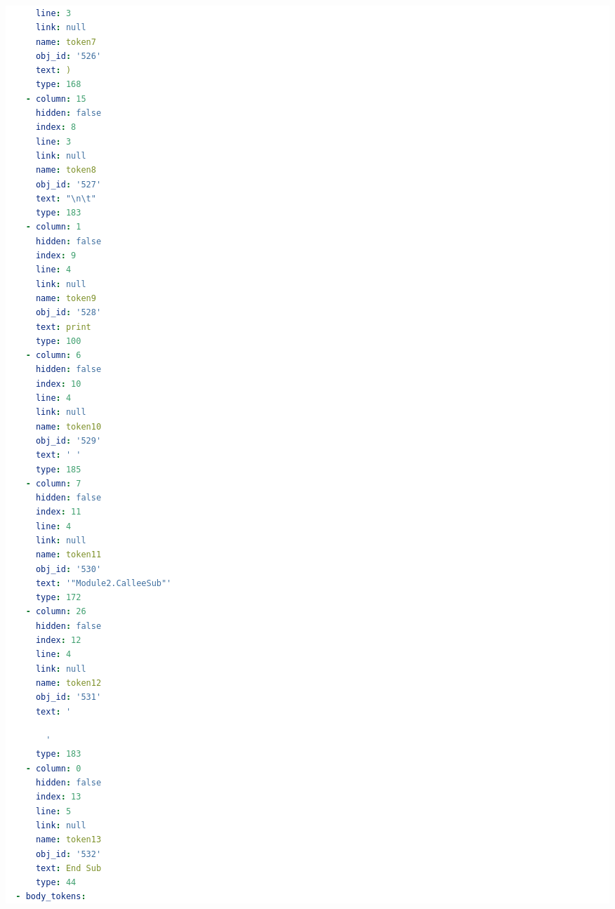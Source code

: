 ```yaml
      line: 3
      link: null
      name: token7
      obj_id: '526'
      text: )
      type: 168
    - column: 15
      hidden: false
      index: 8
      line: 3
      link: null
      name: token8
      obj_id: '527'
      text: "\n\t"
      type: 183
    - column: 1
      hidden: false
      index: 9
      line: 4
      link: null
      name: token9
      obj_id: '528'
      text: print
      type: 100
    - column: 6
      hidden: false
      index: 10
      line: 4
      link: null
      name: token10
      obj_id: '529'
      text: ' '
      type: 185
    - column: 7
      hidden: false
      index: 11
      line: 4
      link: null
      name: token11
      obj_id: '530'
      text: '"Module2.CalleeSub"'
      type: 172
    - column: 26
      hidden: false
      index: 12
      line: 4
      link: null
      name: token12
      obj_id: '531'
      text: '

        '
      type: 183
    - column: 0
      hidden: false
      index: 13
      line: 5
      link: null
      name: token13
      obj_id: '532'
      text: End Sub
      type: 44
  - body_tokens:
```